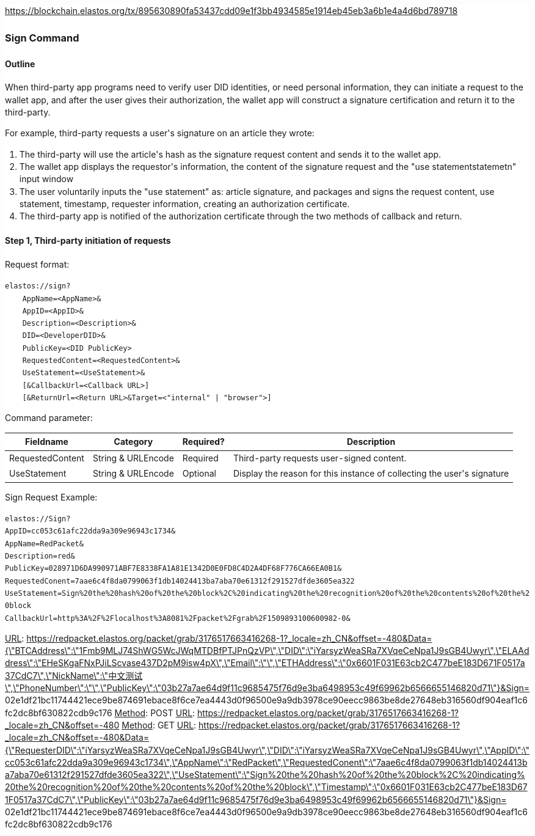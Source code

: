 <https://blockchain.elastos.org/tx/895630890fa53437cdd09e1f3bb4934585e1914eb45eb3a6b1e4a4d6bd789718>

### Sign Command

#### **Outline**

When third-party app programs need to verify user DID identities, or need personal information, they can initiate a request to the wallet app, and after the user gives their authorization, the wallet app will construct a signature certification and return it to the third-party.

For example, third-party requests a user's signature on an article they wrote:

1. The third-party will use the article's hash as the signature request content and sends it to the wallet app.
2. The wallet app displays the requestor's information, the content of the signature request and the "use statementstatemetn" input window
3. The user voluntarily inputs the "use statement" as: article signature, and packages and signs the request content, use statement, timestamp, requester information, creating an authorization certificate.
4. The third-party app is notified of the authorization certificate through the two methods of callback and return.

#### **Step 1, Third-party initiation of requests**

Request format:
```
elastos://sign?
	AppName=<AppName>&
	AppID=<AppID>&
	Description=<Description>&
	DID=<DeveloperDID>&
	PublicKey=<DID PublicKey>
	RequestedContent=<RequestedContent>&
	UseStatement=<UseStatement>&
	[&CallbackUrl=<Callback URL>]
	[&ReturnUrl=<Return URL>&Target=<"internal" | "browser">]
```

Command parameter:

| **Fieldname**    | **Category**       | **Required?** | **Description**                                              |
| ---------------- | ------------------ | ------------- | ------------------------------------------------------------ |
| RequestedContent | String & URLEncode | Required      | Third-party requests user-signed content.                    |
| UseStatement     | String & URLEncode | Optional      | Display the reason for this instance of collecting the user's signature |

Sign Request Example:
```
elastos://Sign?
AppID=cc053c61afc22dda9a309e96943c1734&
AppName=RedPacket&
Description=red&
PublicKey=028971D6DA990971ABF7E8338FA1A81E1342D0E0FD8C4D2A4DF68F776CA66EA0B1&
RequestedConent=7aae6c4f8da0799063f1db14024413ba7aba70e61312f291527dfde3605ea322
UseStatement=Sign%20the%20hash%20of%20the%20block%2C%20indicating%20the%20recognition%20of%20the%20contents%20of%20the%20block
CallbackUrl=http%3A%2F%2Flocalhost%3A8081%2Fpacket%2Fgrab%2F1509893100600982-0&
```


[Method]: POST
[URL]: https://redpacket.elastos.org/packet/grab/3176517663416268-1?_locale=zh_CN&offset=-480
[Method]: GET
[URL]: https://redpacket.elastos.org/packet/grab/3176517663416268-1?_locale=zh_CN&offset=-480&Data={\"BTCAddress\":\"1Fmb9MLJ74ShWG5WcJWqMTDBfPTJPnQzVP\",\"DID\":\"iYarsyzWeaSRa7XVqeCeNpa1J9sGB4Uwyr\",\"ELAAddress\":\"EHeSKgaFNxPJiLScvase437D2pM9isw4pX\",\"Email\":\"\",\"ETHAddress\":\"0x6601F031E63cb2C477beE183D671F0517a37CdC7\",\"NickName\":\"中文测试\",\"PhoneNumber\":\"\",\"PublicKey\":\"03b27a7ae64d9f11c9685475f76d9e3ba6498953c49f69962b6566655146820d71\"}&Sign= 02e1df21bc11744421ece9be874691ebace8f6ce7ea4443d0f96500e9a9db3978ce90eecc9863be8de27648eb316560df904eaf1c6fc2dc8bf630822cdb9c176
[Method]: POST
[URL]: https://redpacket.elastos.org/packet/grab/3176517663416268-1?_locale=zh_CN&offset=-480
[Method]: GET
[URL]: https://redpacket.elastos.org/packet/grab/3176517663416268-1?_locale=zh_CN&offset=-480&Data={\"RequesterDID\":\"iYarsyzWeaSRa7XVqeCeNpa1J9sGB4Uwyr\",\"DID\":\"iYarsyzWeaSRa7XVqeCeNpa1J9sGB4Uwyr\",\"AppID\":\"cc053c61afc22dda9a309e96943c1734\",\"AppName\":\"RedPacket\",\"RequestedConent\":\"7aae6c4f8da0799063f1db14024413ba7aba70e61312f291527dfde3605ea322\",\"UseStatement\":\"Sign%20the%20hash%20of%20the%20block%2C%20indicating%20the%20recognition%20of%20the%20contents%20of%20the%20block\",\"Timestamp\":\"0x6601F031E63cb2C477beE183D671F0517a37CdC7\",\"PublicKey\":\"03b27a7ae64d9f11c9685475f76d9e3ba6498953c49f69962b6566655146820d71\"}&Sign= 02e1df21bc11744421ece9be874691ebace8f6ce7ea4443d0f96500e9a9db3978ce90eecc9863be8de27648eb316560df904eaf1c6fc2dc8bf630822cdb9c176